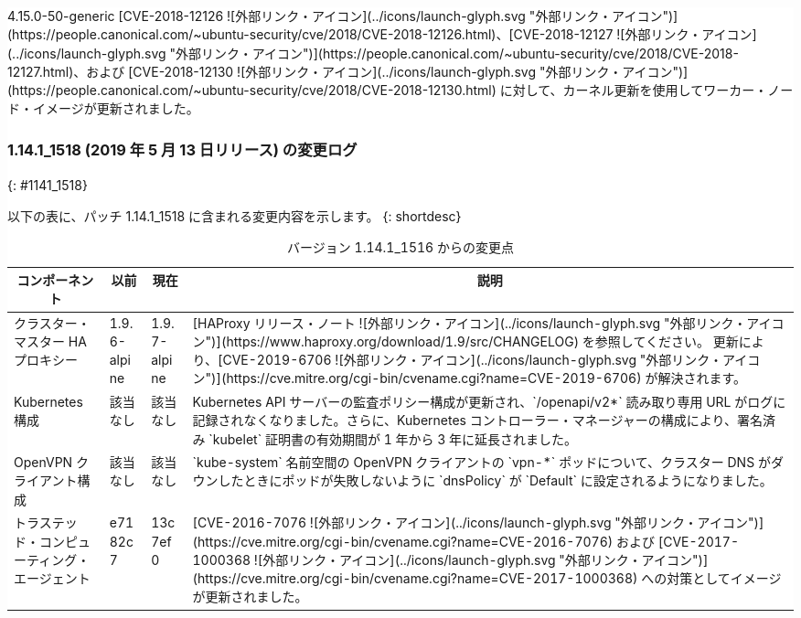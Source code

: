 <td>4.15.0-50-generic</td>
<td>[CVE-2018-12126 ![外部リンク・アイコン](../icons/launch-glyph.svg "外部リンク・アイコン")](https://people.canonical.com/~ubuntu-security/cve/2018/CVE-2018-12126.html)、[CVE-2018-12127 ![外部リンク・アイコン](../icons/launch-glyph.svg "外部リンク・アイコン")](https://people.canonical.com/~ubuntu-security/cve/2018/CVE-2018-12127.html)、および [CVE-2018-12130 ![外部リンク・アイコン](../icons/launch-glyph.svg "外部リンク・アイコン")](https://people.canonical.com/~ubuntu-security/cve/2018/CVE-2018-12130.html) に対して、カーネル更新を使用してワーカー・ノード・イメージが更新されました。</td>
</tr>
</tbody>
</table>

### 1.14.1_1518 (2019 年 5 月 13 日リリース) の変更ログ
{: #1141_1518}

以下の表に、パッチ 1.14.1_1518 に含まれる変更内容を示します。
{: shortdesc}

<table summary="バージョン 1.14.1_1516 からの変更点">
<caption>バージョン 1.14.1_1516 からの変更点</caption>
<thead>
<tr>
<th>コンポーネント</th>
<th>以前</th>
<th>現在</th>
<th>説明</th>
</tr>
</thead>
<tbody>
<tr>
<td>クラスター・マスター HA プロキシー</td>
<td>1.9.6-alpine</td>
<td>1.9.7-alpine</td>
<td>[HAProxy リリース・ノート ![外部リンク・アイコン](../icons/launch-glyph.svg "外部リンク・アイコン")](https://www.haproxy.org/download/1.9/src/CHANGELOG) を参照してください。 更新により、[CVE-2019-6706 ![外部リンク・アイコン](../icons/launch-glyph.svg "外部リンク・アイコン")](https://cve.mitre.org/cgi-bin/cvename.cgi?name=CVE-2019-6706) が解決されます。</td>
</tr>
<tr>
<td>Kubernetes 構成</td>
<td>該当なし</td>
<td>該当なし</td>
<td>Kubernetes API サーバーの監査ポリシー構成が更新され、`/openapi/v2*` 読み取り専用 URL がログに記録されなくなりました。さらに、Kubernetes コントローラー・マネージャーの構成により、署名済み `kubelet` 証明書の有効期間が 1 年から 3 年に延長されました。</td>
</tr>
<tr>
<td>OpenVPN クライアント構成</td>
<td>該当なし</td>
<td>該当なし</td>
<td>`kube-system` 名前空間の OpenVPN クライアントの `vpn-*` ポッドについて、クラスター DNS がダウンしたときにポッドが失敗しないように `dnsPolicy` が `Default` に設定されるようになりました。</td>
</tr>
<tr>
<td>トラステッド・コンピューティング・エージェント</td>
<td>e7182c7</td>
<td>13c7ef0</td>
<td>[CVE-2016-7076 ![外部リンク・アイコン](../icons/launch-glyph.svg "外部リンク・アイコン")](https://cve.mitre.org/cgi-bin/cvename.cgi?name=CVE-2016-7076) および [CVE-2017-1000368 ![外部リンク・アイコン](../icons/launch-glyph.svg "外部リンク・アイコン")](https://cve.mitre.org/cgi-bin/cvename.cgi?name=CVE-2017-1000368) への対策としてイメージが更新されました。</td>
</tr>
</tbody>
</table>
